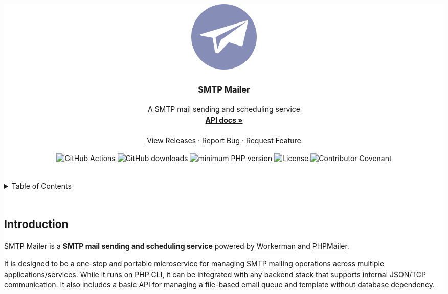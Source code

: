 <p align="center"><img src="docs/mailer.svg?raw=true" width="128"></p>

<h3 align="center">SMTP Mailer</h3>

<p align="center">
    A SMTP mail sending and scheduling service
    <br />
    <a href="docs/api/README.md"><strong>API docs »</strong></a>
    <br />
    <br />
    <a href="https://github.com/ecmchow/smtp-mailer/releases">View Releases</a>
    ·
    <a href="https://github.com/ecmchow/smtp-mailer/issues">Report Bug</a>
    ·
    <a href="https://github.com/ecmchow/smtp-mailer/issues">Request Feature</a>
</p>

<p align="center">
  <a href="https://github.com/ecmchow/smtp-mailer/actions/workflows"><img src="https://img.shields.io/github/workflow/status/ecmchow/smtp-mailer/CI?style=flat-square&logo=GitHub" alt="GitHub Actions"></a>
  <a href="https://github.com/ecmchow/smtp-mailer/releases"><img src="https://img.shields.io/github/downloads/ecmchow/smtp-mailer/total?style=flat-square&logo=GitHub" alt="GitHub downloads"></a>
  <a href="https://www.php.net/releases/index.php"><img src="https://img.shields.io/badge/PHP-%3E%3D7.4-%23868eb8?style=flat-square&logo=PHP" alt="minimum PHP version"></a>
  <a href="https://opensource.org/licenses/MIT"><img src="https://img.shields.io/badge/License-MIT-blue.svg?style=flat-square" alt="License"></a>
  <a href="https://github.com/ecmchow/smtp-mailer/CODE_OF_CONDUCT.md"><img src="https://img.shields.io/badge/Contributor%20Covenant-2.1-4baaaa.svg?style=flat-square" alt="Contributor Covenant"></a>
</p>

<br/>


<details><summary>Table of Contents</summary></details>

<br/>

## Introduction

SMTP Mailer is a **SMTP mail sending and scheduling service** powered by [Workerman](https://github.com/walkor/workerman) and [PHPMailer](https://github.com/PHPMailer/PHPMailer).

It is designed to be a one-stop and portable microservice for managing SMTP mailing operations across multiple applications/services. While it runs on PHP CLI, it can be integrated with any backend stack that supports internal JSON/TCP communication. It also includes a basic API for managing a file-based email queue and template without database dependency.
